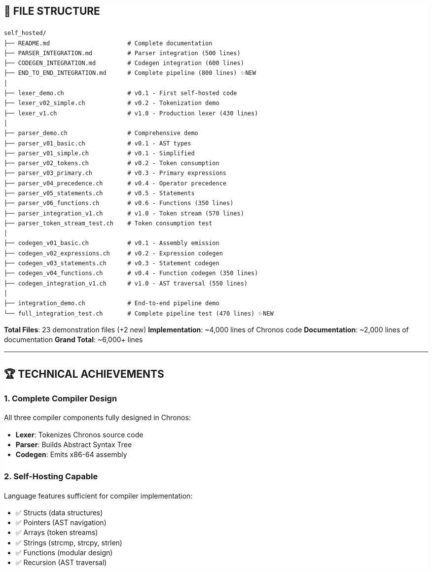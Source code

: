 
## 📁 FILE STRUCTURE

```
self_hosted/
├── README.md                      # Complete documentation
├── PARSER_INTEGRATION.md          # Parser integration (500 lines)
├── CODEGEN_INTEGRATION.md         # Codegen integration (600 lines)
├── END_TO_END_INTEGRATION.md      # Complete pipeline (800 lines) ✨NEW
│
├── lexer_demo.ch                  # v0.1 - First self-hosted code
├── lexer_v02_simple.ch            # v0.2 - Tokenization demo
├── lexer_v1.ch                    # v1.0 - Production lexer (430 lines)
│
├── parser_demo.ch                 # Comprehensive demo
├── parser_v01_basic.ch            # v0.1 - AST types
├── parser_v01_simple.ch           # v0.1 - Simplified
├── parser_v02_tokens.ch           # v0.2 - Token consumption
├── parser_v03_primary.ch          # v0.3 - Primary expressions
├── parser_v04_precedence.ch       # v0.4 - Operator precedence
├── parser_v05_statements.ch       # v0.5 - Statements
├── parser_v06_functions.ch        # v0.6 - Functions (350 lines)
├── parser_integration_v1.ch       # v1.0 - Token stream (570 lines)
├── parser_token_stream_test.ch    # Token consumption test
│
├── codegen_v01_basic.ch           # v0.1 - Assembly emission
├── codegen_v02_expressions.ch     # v0.2 - Expression codegen
├── codegen_v03_statements.ch      # v0.3 - Statement codegen
├── codegen_v04_functions.ch       # v0.4 - Function codegen (350 lines)
├── codegen_integration_v1.ch      # v1.0 - AST traversal (550 lines)
│
├── integration_demo.ch            # End-to-end pipeline demo
└── full_integration_test.ch       # Complete pipeline test (470 lines) ✨NEW
```

**Total Files**: 23 demonstration files (+2 new)
**Implementation**: ~4,000 lines of Chronos code
**Documentation**: ~2,000 lines of documentation
**Grand Total**: ~6,000+ lines

---

## 🏆 TECHNICAL ACHIEVEMENTS

### 1. Complete Compiler Design
All three compiler components fully designed in Chronos:
- **Lexer**: Tokenizes Chronos source code
- **Parser**: Builds Abstract Syntax Tree
- **Codegen**: Emits x86-64 assembly

### 2. Self-Hosting Capable
Language features sufficient for compiler implementation:
- ✅ Structs (data structures)
- ✅ Pointers (AST navigation)
- ✅ Arrays (token streams)
- ✅ Strings (strcmp, strcpy, strlen)
- ✅ Functions (modular design)
- ✅ Recursion (AST traversal)
